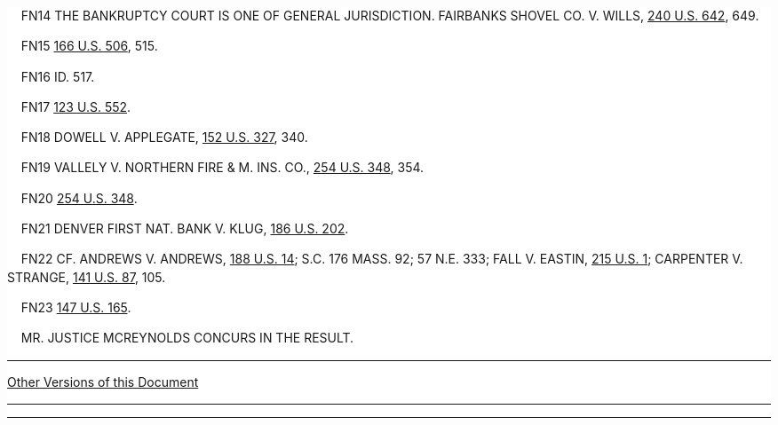     FN14  THE BANKRUPTCY COURT IS ONE OF GENERAL JURISDICTION.  FAIRBANKS SHOVEL CO. V. WILLS, [240 U.S. 642][/us/courts/scotus/usReporter/240/642], 649.

    FN15  [166 U.S. 506][/us/courts/scotus/usReporter/166/506], 515.

    FN16  ID. 517.

    FN17  [123 U.S. 552][/us/courts/scotus/usReporter/123/552].

    FN18  DOWELL V. APPLEGATE, [152 U.S. 327][/us/courts/scotus/usReporter/152/327], 340.

    FN19  VALLELY V. NORTHERN FIRE & M. INS. CO., [254 U.S. 348][/us/courts/scotus/usReporter/254/348], 354.

    FN20  [254 U.S. 348][/us/courts/scotus/usReporter/254/348].

    FN21  DENVER FIRST NAT. BANK V. KLUG, [186 U.S. 202][/us/courts/scotus/usReporter/186/202].

    FN22  CF. ANDREWS V. ANDREWS, [188 U.S. 14][/us/courts/scotus/usReporter/188/14]; S.C. 176 MASS. 92; 57 N.E. 333; FALL V. EASTIN, [215 U.S. 1][/us/courts/scotus/usReporter/215/1]; CARPENTER V. STRANGE, [141 U.S. 87][/us/courts/scotus/usReporter/141/87], 105.

    FN23  [147 U.S. 165][/us/courts/scotus/usReporter/147/165].

    MR. JUSTICE MCREYNOLDS CONCURS IN THE RESULT.

----------

[Other Versions of this Document](https://publicdocs.github.io/go/links?ns=uslm-x&ref=%2Fus%2Fcourts%2Fscotus%2FusReporter%2F305%2F165)

----------
----------

[/us/courts/scotus/usReporter/305/165]: https://publicdocs.github.io/go/links?ns=uslm-x&ref=%2Fus%2Fcourts%2Fscotus%2FusReporter%2F305%2F165
[/us/courts/scotus/usReporter/254/348]: https://publicdocs.github.io/go/links?ns=uslm-x&ref=%2Fus%2Fcourts%2Fscotus%2FusReporter%2F254%2F348
[/us/courts/scotus/usReporter/304/554]: https://publicdocs.github.io/go/links?ns=uslm-x&ref=%2Fus%2Fcourts%2Fscotus%2FusReporter%2F304%2F554
[/us/courts/scotus/usReporter/300/662]: https://publicdocs.github.io/go/links?ns=uslm-x&ref=%2Fus%2Fcourts%2Fscotus%2FusReporter%2F300%2F662
[/us/courts/scotus/usReporter/224/270]: https://publicdocs.github.io/go/links?ns=uslm-x&ref=%2Fus%2Fcourts%2Fscotus%2FusReporter%2F224%2F270
[/us/courts/scotus/usReporter/124/200]: https://publicdocs.github.io/go/links?ns=uslm-x&ref=%2Fus%2Fcourts%2Fscotus%2FusReporter%2F124%2F200
[/us/courts/scotus/usReporter/109/258]: https://publicdocs.github.io/go/links?ns=uslm-x&ref=%2Fus%2Fcourts%2Fscotus%2FusReporter%2F109%2F258
[/us/courts/scotus/usReporter/93/274]: https://publicdocs.github.io/go/links?ns=uslm-x&ref=%2Fus%2Fcourts%2Fscotus%2FusReporter%2F93%2F274
[/us/courts/scotus/usReporter/203/449]: https://publicdocs.github.io/go/links?ns=uslm-x&ref=%2Fus%2Fcourts%2Fscotus%2FusReporter%2F203%2F449
[/us/courts/scotus/usReporter/167/409]: https://publicdocs.github.io/go/links?ns=uslm-x&ref=%2Fus%2Fcourts%2Fscotus%2FusReporter%2F167%2F409
[/us/courts/scotus/usReporter/140/254]: https://publicdocs.github.io/go/links?ns=uslm-x&ref=%2Fus%2Fcourts%2Fscotus%2FusReporter%2F140%2F254
[/us/courts/scotus/usReporter/139/137]: https://publicdocs.github.io/go/links?ns=uslm-x&ref=%2Fus%2Fcourts%2Fscotus%2FusReporter%2F139%2F137
[/us/courts/scotus/usReporter/120/141]: https://publicdocs.github.io/go/links?ns=uslm-x&ref=%2Fus%2Fcourts%2Fscotus%2FusReporter%2F120%2F141
[/us/courts/scotus/usReporter/107/3]: https://publicdocs.github.io/go/links?ns=uslm-x&ref=%2Fus%2Fcourts%2Fscotus%2FusReporter%2F107%2F3
[/us/courts/scotus/usReporter/153/671]: https://publicdocs.github.io/go/links?ns=uslm-x&ref=%2Fus%2Fcourts%2Fscotus%2FusReporter%2F153%2F671
[/us/courts/scotus/usReporter/213/55]: https://publicdocs.github.io/go/links?ns=uslm-x&ref=%2Fus%2Fcourts%2Fscotus%2FusReporter%2F213%2F55
[/us/courts/scotus/usReporter/120/141]: https://publicdocs.github.io/go/links?ns=uslm-x&ref=%2Fus%2Fcourts%2Fscotus%2FusReporter%2F120%2F141
[/us/courts/scotus/usReporter/123/552]: https://publicdocs.github.io/go/links?ns=uslm-x&ref=%2Fus%2Fcourts%2Fscotus%2FusReporter%2F123%2F552
[/us/courts/scotus/usReporter/172/493]: https://publicdocs.github.io/go/links?ns=uslm-x&ref=%2Fus%2Fcourts%2Fscotus%2FusReporter%2F172%2F493
[/us/courts/scotus/usReporter/295/97]: https://publicdocs.github.io/go/links?ns=uslm-x&ref=%2Fus%2Fcourts%2Fscotus%2FusReporter%2F295%2F97
[/us/courts/scotus/usReporter/107/3]: https://publicdocs.github.io/go/links?ns=uslm-x&ref=%2Fus%2Fcourts%2Fscotus%2FusReporter%2F107%2F3
[/us/courts/scotus/usReporter/153/671]: https://publicdocs.github.io/go/links?ns=uslm-x&ref=%2Fus%2Fcourts%2Fscotus%2FusReporter%2F153%2F671
[/us/courts/scotus/usReporter/191/499]: https://publicdocs.github.io/go/links?ns=uslm-x&ref=%2Fus%2Fcourts%2Fscotus%2FusReporter%2F191%2F499
[/us/courts/scotus/usReporter/270/266]: https://publicdocs.github.io/go/links?ns=uslm-x&ref=%2Fus%2Fcourts%2Fscotus%2FusReporter%2F270%2F266
[/us/courts/scotus/usReporter/219/210]: https://publicdocs.github.io/go/links?ns=uslm-x&ref=%2Fus%2Fcourts%2Fscotus%2FusReporter%2F219%2F210
[/us/courts/scotus/usReporter/283/522]: https://publicdocs.github.io/go/links?ns=uslm-x&ref=%2Fus%2Fcourts%2Fscotus%2FusReporter%2F283%2F522
[/us/courts/scotus/usReporter/137/202]: https://publicdocs.github.io/go/links?ns=uslm-x&ref=%2Fus%2Fcourts%2Fscotus%2FusReporter%2F137%2F202
[/us/courts/scotus/usReporter/244/25]: https://publicdocs.github.io/go/links?ns=uslm-x&ref=%2Fus%2Fcourts%2Fscotus%2FusReporter%2F244%2F25
[/us/courts/scotus/usReporter/244/25]: https://publicdocs.github.io/go/links?ns=uslm-x&ref=%2Fus%2Fcourts%2Fscotus%2FusReporter%2F244%2F25
[/us/courts/scotus/usReporter/283/522]: https://publicdocs.github.io/go/links?ns=uslm-x&ref=%2Fus%2Fcourts%2Fscotus%2FusReporter%2F283%2F522
[/us/courts/scotus/usReporter/240/642]: https://publicdocs.github.io/go/links?ns=uslm-x&ref=%2Fus%2Fcourts%2Fscotus%2FusReporter%2F240%2F642
[/us/courts/scotus/usReporter/166/506]: https://publicdocs.github.io/go/links?ns=uslm-x&ref=%2Fus%2Fcourts%2Fscotus%2FusReporter%2F166%2F506
[/us/courts/scotus/usReporter/123/552]: https://publicdocs.github.io/go/links?ns=uslm-x&ref=%2Fus%2Fcourts%2Fscotus%2FusReporter%2F123%2F552

[/us/courts/scotus/usReporter/152/327]: https://publicdocs.github.io/go/links?ns=uslm-x&ref=%2Fus%2Fcourts%2Fscotus%2FusReporter%2F152%2F327
[/us/courts/scotus/usReporter/186/202]: https://publicdocs.github.io/go/links?ns=uslm-x&ref=%2Fus%2Fcourts%2Fscotus%2FusReporter%2F186%2F202
[/us/courts/scotus/usReporter/188/14]: https://publicdocs.github.io/go/links?ns=uslm-x&ref=%2Fus%2Fcourts%2Fscotus%2FusReporter%2F188%2F14
[/us/courts/scotus/usReporter/215/1]: https://publicdocs.github.io/go/links?ns=uslm-x&ref=%2Fus%2Fcourts%2Fscotus%2FusReporter%2F215%2F1
[/us/courts/scotus/usReporter/141/87]: https://publicdocs.github.io/go/links?ns=uslm-x&ref=%2Fus%2Fcourts%2Fscotus%2FusReporter%2F141%2F87
[/us/courts/scotus/usReporter/147/165]: https://publicdocs.github.io/go/links?ns=uslm-x&ref=%2Fus%2Fcourts%2Fscotus%2FusReporter%2F147%2F165